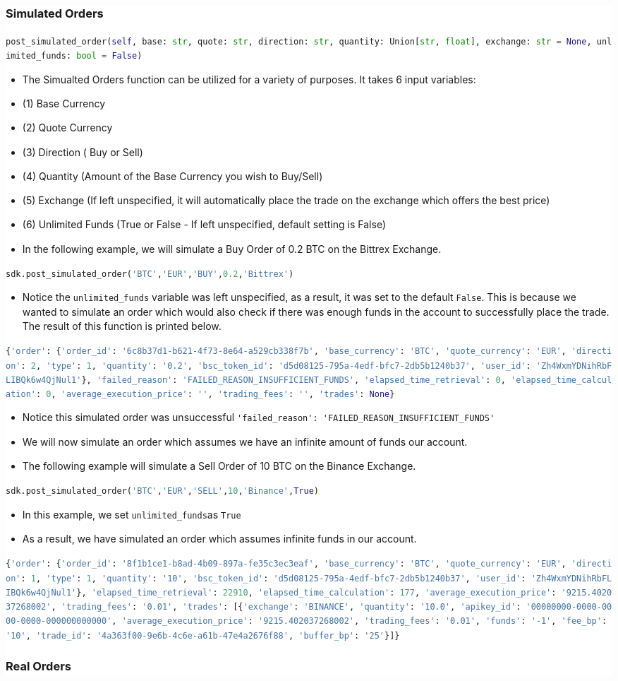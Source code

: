 ### Simulated Orders

```python
post_simulated_order(self, base: str, quote: str, direction: str, quantity: Union[str, float], exchange: str = None, unlimited_funds: bool = False)
```
- The Simualted Orders function can be utilized for a variety of purposes. It takes 6 input variables:
- (1) Base Currency

- (2) Quote Currency

- (3) Direction ( Buy or Sell)

- (4) Quantity (Amount of the Base Currency you wish to Buy/Sell)

- (5) Exchange (If left unspecified, it will automatically place the trade on the
exchange which offers the best price)

- (6) Unlimited Funds (True or False - If left unspecified, default setting is False)

- In the following example, we will simulate a Buy Order of 0.2 BTC on the Bittrex Exchange.

```python
sdk.post_simulated_order('BTC','EUR','BUY',0.2,'Bittrex')
```
- Notice the ``unlimited_funds`` variable was left unspecified, as a result, it was set to the default ```False```.
This is because we wanted to simulate an order which would also check if there was enough funds in the account
to successfully place the trade. The result of this function is printed below.
```python
{'order': {'order_id': '6c8b37d1-b621-4f73-8e64-a529cb338f7b', 'base_currency': 'BTC', 'quote_currency': 'EUR', 'direction': 2, 'type': 1, 'quantity': '0.2', 'bsc_token_id': 'd5d08125-795a-4edf-bfc7-2db5b1240b37', 'user_id': 'Zh4WxmYDNihRbFLIBQk6w4QjNul1'}, 'failed_reason': 'FAILED_REASON_INSUFFICIENT_FUNDS', 'elapsed_time_retrieval': 0, 'elapsed_time_calculation': 0, 'average_execution_price': '', 'trading_fees': '', 'trades': None}
```
- Notice this simulated order was unsuccessful `'failed_reason': 'FAILED_REASON_INSUFFICIENT_FUNDS'`

- We will now simulate an order which assumes we have an infinite amount of funds our account.

- The following example will simulate a Sell Order of 10 BTC on the Binance Exchange.
```python
sdk.post_simulated_order('BTC','EUR','SELL',10,'Binance',True)
```

- In this example, we set `unlimited_funds`as `True`

- As a result, we have simulated an order which assumes infinite funds in our account.

```python
{'order': {'order_id': '8f1b1ce1-b8ad-4b09-897a-fe35c3ec3eaf', 'base_currency': 'BTC', 'quote_currency': 'EUR', 'direction': 1, 'type': 1, 'quantity': '10', 'bsc_token_id': 'd5d08125-795a-4edf-bfc7-2db5b1240b37', 'user_id': 'Zh4WxmYDNihRbFLIBQk6w4QjNul1'}, 'elapsed_time_retrieval': 22910, 'elapsed_time_calculation': 177, 'average_execution_price': '9215.402037268002', 'trading_fees': '0.01', 'trades': [{'exchange': 'BINANCE', 'quantity': '10.0', 'apikey_id': '00000000-0000-0000-0000-000000000000', 'average_execution_price': '9215.402037268002', 'trading_fees': '0.01', 'funds': '-1', 'fee_bp': '10', 'trade_id': '4a363f00-9e6b-4c6e-a61b-47e4a2676f88', 'buffer_bp': '25'}]}

```
### Real Orders
